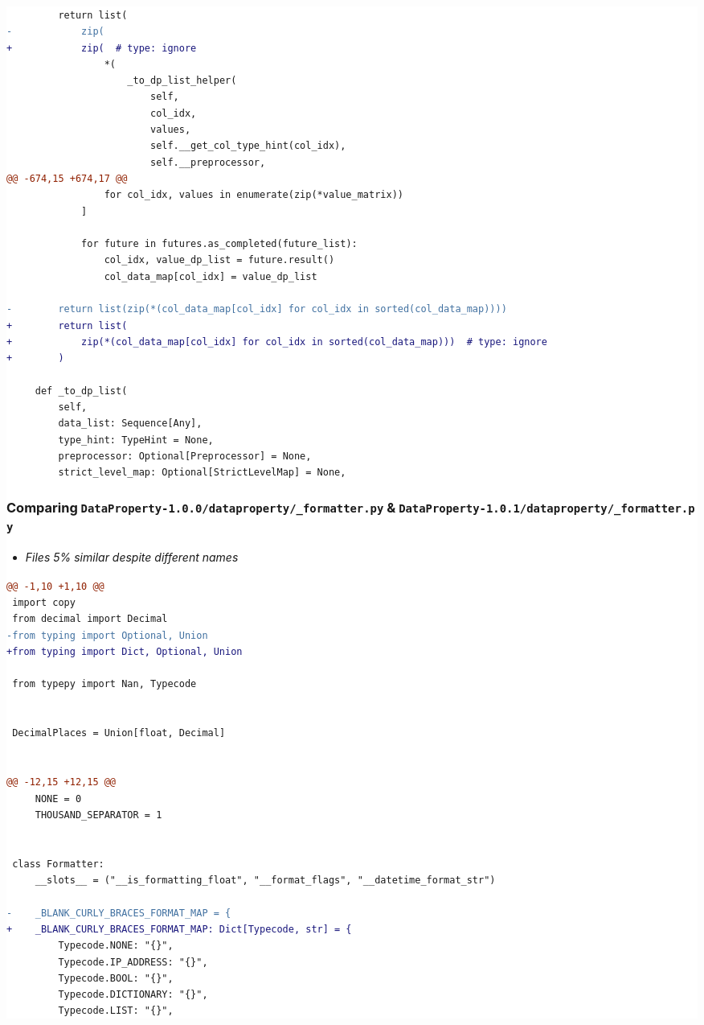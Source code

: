```diff
         return list(
-            zip(
+            zip(  # type: ignore
                 *(
                     _to_dp_list_helper(
                         self,
                         col_idx,
                         values,
                         self.__get_col_type_hint(col_idx),
                         self.__preprocessor,
@@ -674,15 +674,17 @@
                 for col_idx, values in enumerate(zip(*value_matrix))
             ]
 
             for future in futures.as_completed(future_list):
                 col_idx, value_dp_list = future.result()
                 col_data_map[col_idx] = value_dp_list
 
-        return list(zip(*(col_data_map[col_idx] for col_idx in sorted(col_data_map))))
+        return list(
+            zip(*(col_data_map[col_idx] for col_idx in sorted(col_data_map)))  # type: ignore
+        )
 
     def _to_dp_list(
         self,
         data_list: Sequence[Any],
         type_hint: TypeHint = None,
         preprocessor: Optional[Preprocessor] = None,
         strict_level_map: Optional[StrictLevelMap] = None,
```

### Comparing `DataProperty-1.0.0/dataproperty/_formatter.py` & `DataProperty-1.0.1/dataproperty/_formatter.py`

 * *Files 5% similar despite different names*

```diff
@@ -1,10 +1,10 @@
 import copy
 from decimal import Decimal
-from typing import Optional, Union
+from typing import Dict, Optional, Union
 
 from typepy import Nan, Typecode
 
 
 DecimalPlaces = Union[float, Decimal]
 
 
@@ -12,15 +12,15 @@
     NONE = 0
     THOUSAND_SEPARATOR = 1
 
 
 class Formatter:
     __slots__ = ("__is_formatting_float", "__format_flags", "__datetime_format_str")
 
-    _BLANK_CURLY_BRACES_FORMAT_MAP = {
+    _BLANK_CURLY_BRACES_FORMAT_MAP: Dict[Typecode, str] = {
         Typecode.NONE: "{}",
         Typecode.IP_ADDRESS: "{}",
         Typecode.BOOL: "{}",
         Typecode.DICTIONARY: "{}",
         Typecode.LIST: "{}",
```